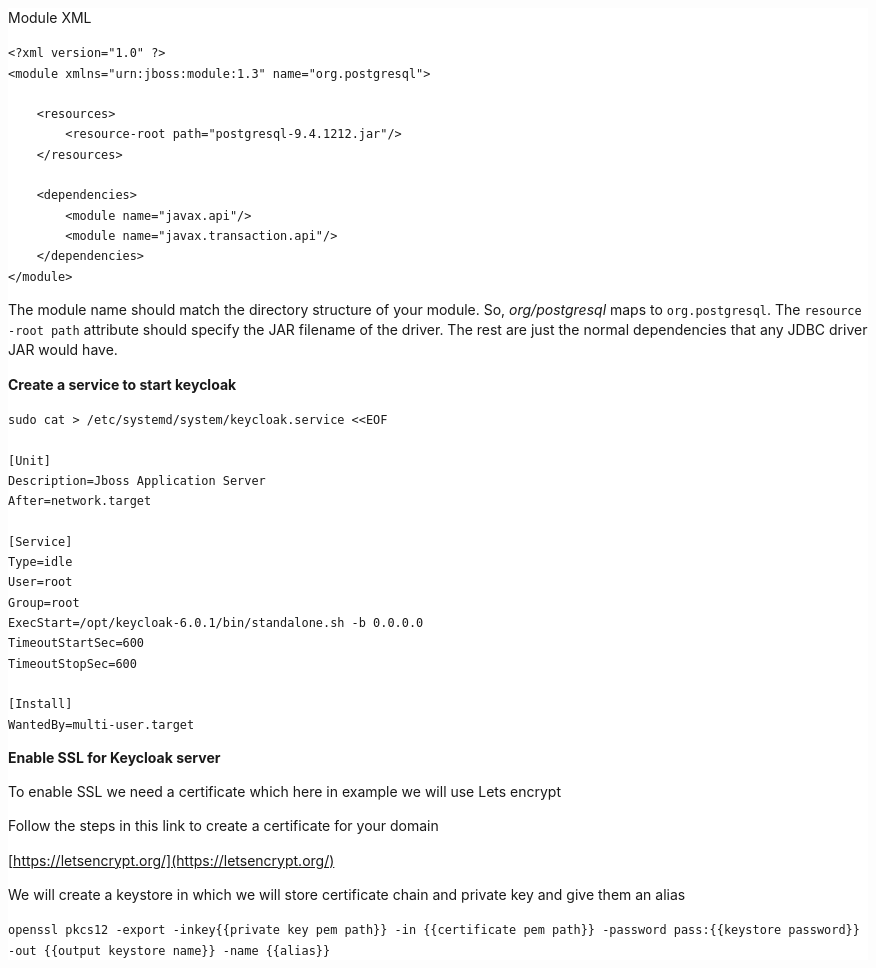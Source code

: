 Module XML

```
<?xml version="1.0" ?>
<module xmlns="urn:jboss:module:1.3" name="org.postgresql">

    <resources>
        <resource-root path="postgresql-9.4.1212.jar"/>
    </resources>

    <dependencies>
        <module name="javax.api"/>
        <module name="javax.transaction.api"/>
    </dependencies>
</module>
```

The module name should match the directory structure of your module. So,  _org/postgresql_  maps to  `org.postgresql`. The  `resource-root path`  attribute should specify the JAR filename of the driver. The rest are just the normal dependencies that any JDBC driver JAR would have.



**Create a service to start keycloak**


```
sudo cat > /etc/systemd/system/keycloak.service <<EOF

[Unit]
Description=Jboss Application Server
After=network.target

[Service]
Type=idle
User=root
Group=root
ExecStart=/opt/keycloak-6.0.1/bin/standalone.sh -b 0.0.0.0
TimeoutStartSec=600
TimeoutStopSec=600

[Install]
WantedBy=multi-user.target
```
**Enable SSL for Keycloak server**

To enable SSL we need a certificate which here in example we will use Lets encrypt

Follow the steps in this link to create a certificate for your domain

[https://letsencrypt.org/](https://letsencrypt.org/)

We will create a keystore in which we will store certificate chain and private key and give them an alias

```
openssl pkcs12 -export -inkey{{private key pem path}} -in {{certificate pem path}} -password pass:{{keystore password}} -out {{output keystore name}} -name {{alias}}
```
